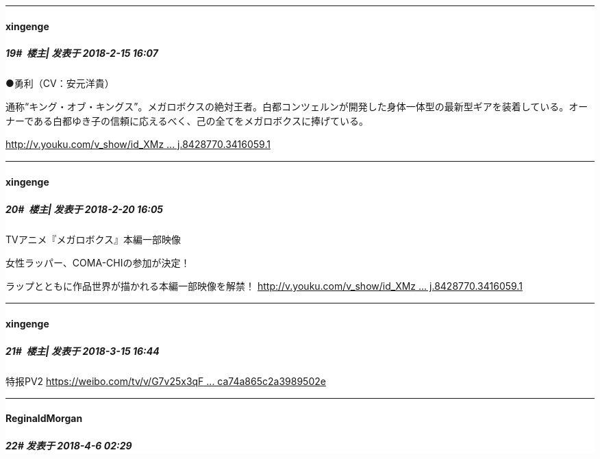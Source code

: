 

-----

####  xingenge  
##### 19#         楼主| 发表于 2018-2-15 16:07




●勇利（CV：安元洋貴）

通称“キング・オブ・キングス”。メガロボクスの絶対王者。白都コンツェルンが開発した身体一体型の最新型ギアを装着している。オーナーである白都ゆき子の信頼に応えるべく、己の全てをメガロボクスに捧げている。

[http://v.youku.com/v_show/id_XMz ... j.8428770.3416059.1](http://v.youku.com/v_show/id_XMzQwNDc0MjE5Mg==.html?spm=a2h3j.8428770.3416059.1)







-----

####  xingenge  
##### 20#         楼主| 发表于 2018-2-20 16:05




TVアニメ『メガロボクス』本編一部映像


女性ラッパー、COMA-CHIの参加が決定！ 

ラップとともに作品世界が描かれる本編一部映像を解禁！
[http://v.youku.com/v_show/id_XMz ... j.8428770.3416059.1](http://v.youku.com/v_show/id_XMzQxMjY1MjAzMg==.html?spm=a2h3j.8428770.3416059.1)







-----

####  xingenge  
##### 21#         楼主| 发表于 2018-3-15 16:44




特报PV2
[https://weibo.com/tv/v/G7v25x3qF ... ca74a865c2a3989502e](https://weibo.com/tv/v/G7v25x3qF?fid=1034:9388d5fbd1807ca74a865c2a3989502e)







-----

####  ReginaldMorgan  
##### 22#       发表于 2018-4-6 02:29
